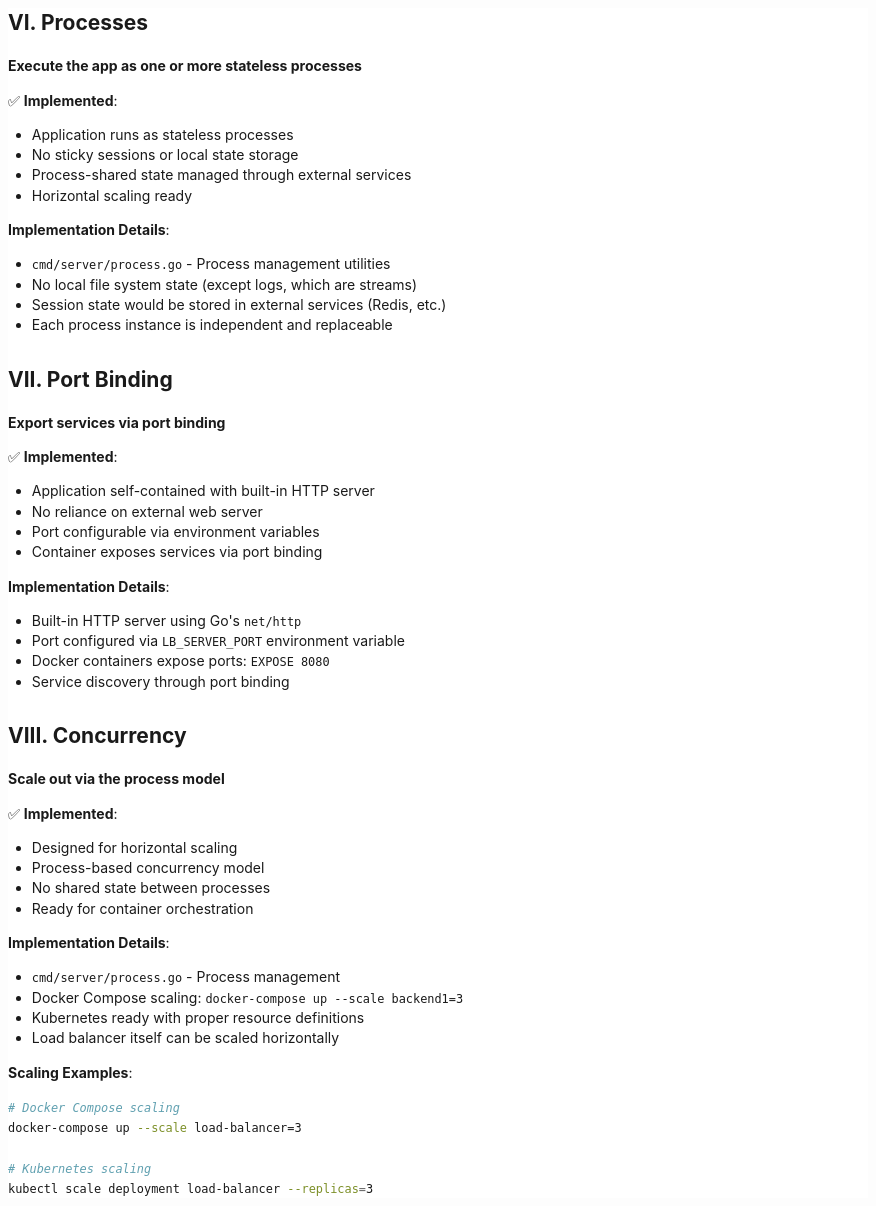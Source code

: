 ## VI. Processes
**Execute the app as one or more stateless processes**

✅ **Implemented**:
- Application runs as stateless processes
- No sticky sessions or local state storage
- Process-shared state managed through external services
- Horizontal scaling ready

**Implementation Details**:
- `cmd/server/process.go` - Process management utilities
- No local file system state (except logs, which are streams)
- Session state would be stored in external services (Redis, etc.)
- Each process instance is independent and replaceable

## VII. Port Binding
**Export services via port binding**

✅ **Implemented**:
- Application self-contained with built-in HTTP server
- No reliance on external web server
- Port configurable via environment variables
- Container exposes services via port binding

**Implementation Details**:
- Built-in HTTP server using Go's `net/http`
- Port configured via `LB_SERVER_PORT` environment variable
- Docker containers expose ports: `EXPOSE 8080`
- Service discovery through port binding

## VIII. Concurrency
**Scale out via the process model**

✅ **Implemented**:
- Designed for horizontal scaling
- Process-based concurrency model
- No shared state between processes
- Ready for container orchestration

**Implementation Details**:
- `cmd/server/process.go` - Process management
- Docker Compose scaling: `docker-compose up --scale backend1=3`
- Kubernetes ready with proper resource definitions
- Load balancer itself can be scaled horizontally

**Scaling Examples**:
```bash
# Docker Compose scaling
docker-compose up --scale load-balancer=3

# Kubernetes scaling
kubectl scale deployment load-balancer --replicas=3
```
